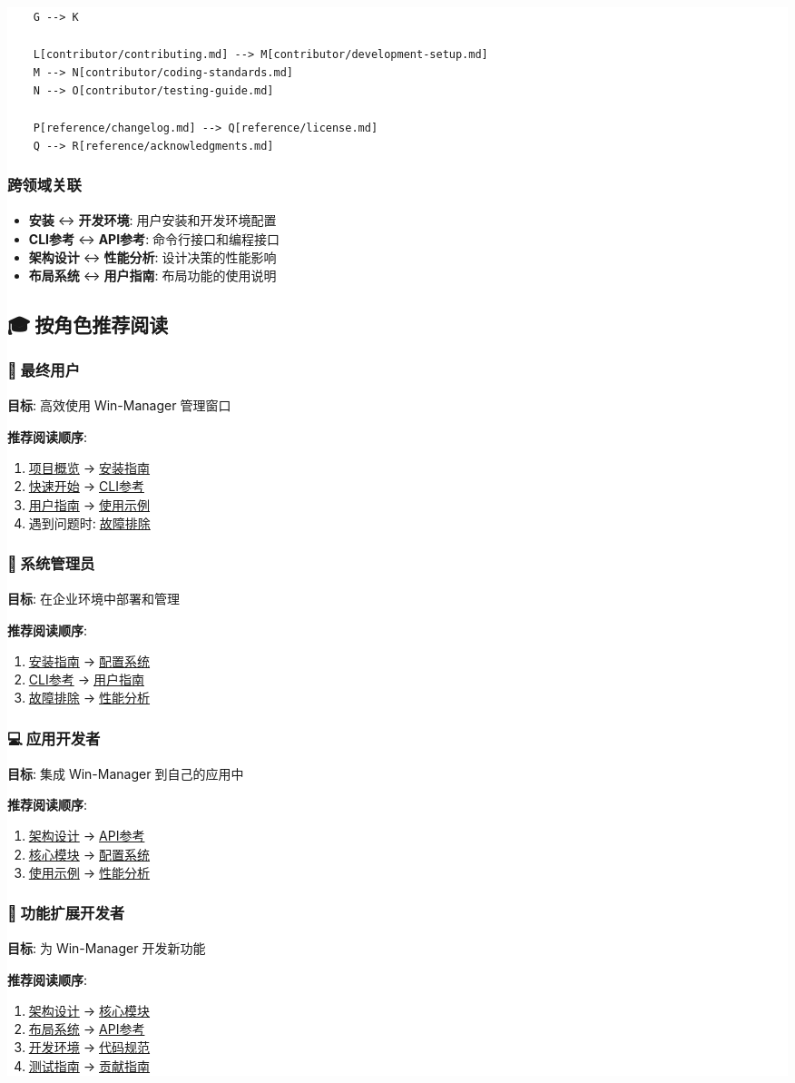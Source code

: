 ```mermaid
    G --> K
    
    L[contributor/contributing.md] --> M[contributor/development-setup.md]
    M --> N[contributor/coding-standards.md]
    N --> O[contributor/testing-guide.md]
    
    P[reference/changelog.md] --> Q[reference/license.md]
    Q --> R[reference/acknowledgments.md]
```

### 跨领域关联
- **安装** ↔ **开发环境**: 用户安装和开发环境配置
- **CLI参考** ↔ **API参考**: 命令行接口和编程接口
- **架构设计** ↔ **性能分析**: 设计决策的性能影响
- **布局系统** ↔ **用户指南**: 布局功能的使用说明

## 🎓 按角色推荐阅读

### 👤 最终用户
**目标**: 高效使用 Win-Manager 管理窗口

**推荐阅读顺序**:
1. [项目概览](../README.md) → [安装指南](user/installation.md)
2. [快速开始](user/quickstart.md) → [CLI参考](user/cli-reference.md)
3. [用户指南](user/user-guide.md) → [使用示例](user/examples/)
4. 遇到问题时: [故障排除](user/troubleshooting.md)

### 🔧 系统管理员
**目标**: 在企业环境中部署和管理

**推荐阅读顺序**:
1. [安装指南](user/installation.md) → [配置系统](developer/configuration.md)
2. [CLI参考](user/cli-reference.md) → [用户指南](user/user-guide.md)
3. [故障排除](user/troubleshooting.md) → [性能分析](developer/performance.md)

### 💻 应用开发者
**目标**: 集成 Win-Manager 到自己的应用中

**推荐阅读顺序**:
1. [架构设计](developer/architecture.md) → [API参考](developer/api-reference.md)
2. [核心模块](developer/core-modules.md) → [配置系统](developer/configuration.md)
3. [使用示例](user/examples/) → [性能分析](developer/performance.md)

### 🧩 功能扩展开发者
**目标**: 为 Win-Manager 开发新功能

**推荐阅读顺序**:
1. [架构设计](developer/architecture.md) → [核心模块](developer/core-modules.md)
2. [布局系统](developer/layout-system.md) → [API参考](developer/api-reference.md)
3. [开发环境](contributor/development-setup.md) → [代码规范](contributor/coding-standards.md)
4. [测试指南](contributor/testing-guide.md) → [贡献指南](contributor/contributing.md)
